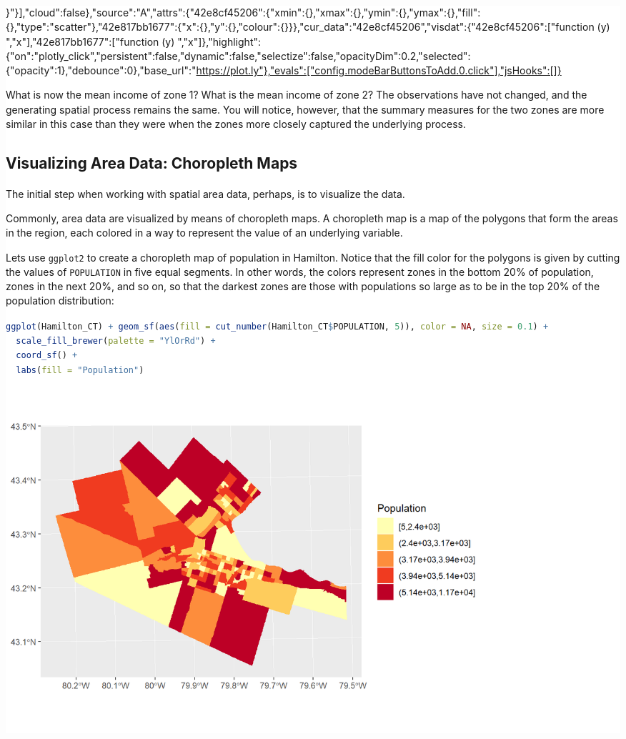 }"}],"cloud":false},"source":"A","attrs":{"42e8cf45206":{"xmin":{},"xmax":{},"ymin":{},"ymax":{},"fill":{},"type":"scatter"},"42e817bb1677":{"x":{},"y":{},"colour":{}}},"cur_data":"42e8cf45206","visdat":{"42e8cf45206":["function (y) ","x"],"42e817bb1677":["function (y) ","x"]},"highlight":{"on":"plotly_click","persistent":false,"dynamic":false,"selectize":false,"opacityDim":0.2,"selected":{"opacity":1},"debounce":0},"base_url":"https://plot.ly"},"evals":["config.modeBarButtonsToAdd.0.click"],"jsHooks":[]}</script>

What is now the mean income of zone 1? What is the mean income of zone 2? The observations have not changed, and the generating spatial process remains the same. You will notice, however, that the summary measures for the two zones are more similar in this case than they were when the zones more closely captured the underlying process.

## Visualizing Area Data: Choropleth Maps

The initial step when working with spatial area data, perhaps, is to visualize the data.

Commonly, area data are visualized by means of choropleth maps. A choropleth map is a map of the polygons that form the areas in the region, each colored in a way to represent the value of an underlying variable. 

Lets use `ggplot2` to create a choropleth map of population in Hamilton. Notice that the fill color for the polygons is given by cutting the values of `POPULATION` in five equal segments. In other words, the colors represent zones in the bottom 20% of population, zones in the next 20%, and so on, so that the darkest zones are those with populations so large as to be in the top 20% of the population distribution:

```r
ggplot(Hamilton_CT) + geom_sf(aes(fill = cut_number(Hamilton_CT$POPULATION, 5)), color = NA, size = 0.1) +
  scale_fill_brewer(palette = "YlOrRd") +
  coord_sf() +
  labs(fill = "Population")
```

<img src="18-Area-Data-I_files/figure-html/unnamed-chunk-11-1.png" width="672" />